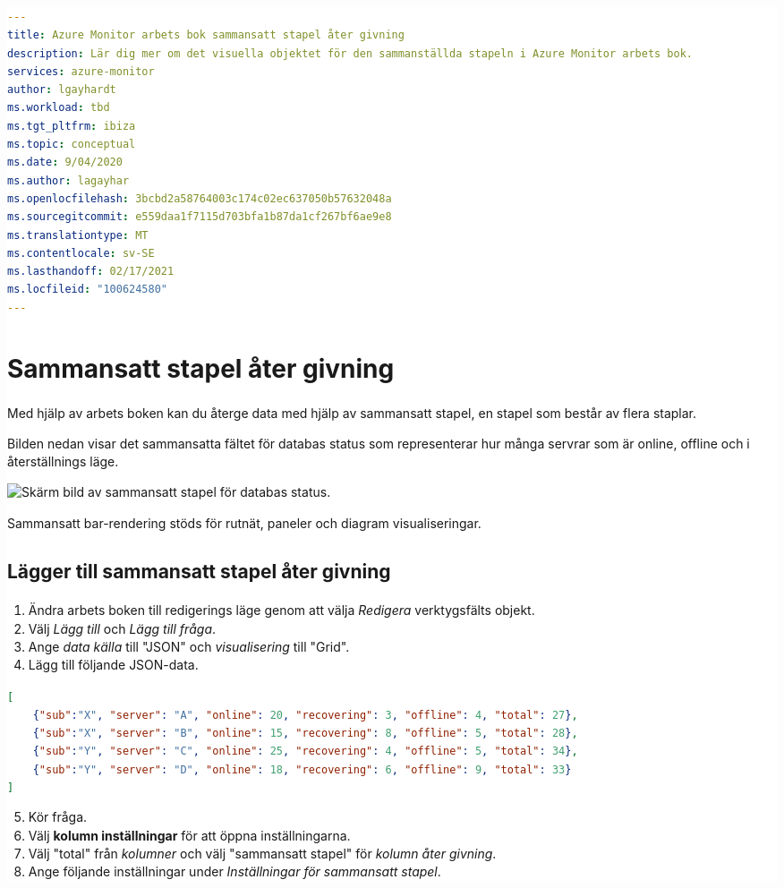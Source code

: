 ```yaml
---
title: Azure Monitor arbets bok sammansatt stapel åter givning
description: Lär dig mer om det visuella objektet för den sammanställda stapeln i Azure Monitor arbets bok.
services: azure-monitor
author: lgayhardt
ms.workload: tbd
ms.tgt_pltfrm: ibiza
ms.topic: conceptual
ms.date: 9/04/2020
ms.author: lagayhar
ms.openlocfilehash: 3bcbd2a58764003c174c02ec637050b57632048a
ms.sourcegitcommit: e559daa1f7115d703bfa1b87da1cf267bf6ae9e8
ms.translationtype: MT
ms.contentlocale: sv-SE
ms.lasthandoff: 02/17/2021
ms.locfileid: "100624580"
---
```

# <a name="composite-bar-renderer"></a>Sammansatt stapel åter givning

Med hjälp av arbets boken kan du återge data med hjälp av sammansatt stapel, en stapel som består av flera staplar.

Bilden nedan visar det sammansatta fältet för databas status som representerar hur många servrar som är online, offline och i återställnings läge.

![Skärm bild av sammansatt stapel för databas status.](./media/workbooks-composite-bar/database-status.png)

Sammansatt bar-rendering stöds för rutnät, paneler och diagram visualiseringar.

## <a name="adding-composite-bar-renderer"></a>Lägger till sammansatt stapel åter givning

1. Ändra arbets boken till redigerings läge genom att välja *Redigera* verktygsfälts objekt.
2. Välj *Lägg till* och *Lägg till fråga*.
3. Ange *data källa* till "JSON" och *visualisering* till "Grid".
4. Lägg till följande JSON-data.

```json
[
    {"sub":"X", "server": "A", "online": 20, "recovering": 3, "offline": 4, "total": 27},
    {"sub":"X", "server": "B", "online": 15, "recovering": 8, "offline": 5, "total": 28},
    {"sub":"Y", "server": "C", "online": 25, "recovering": 4, "offline": 5, "total": 34},
    {"sub":"Y", "server": "D", "online": 18, "recovering": 6, "offline": 9, "total": 33}
]
```

5. Kör fråga.
6. Välj **kolumn inställningar** för att öppna inställningarna.
7. Välj "total" från *kolumner* och välj "sammansatt stapel" för *kolumn åter givning*.
8. Ange följande inställningar under *Inställningar för sammansatt stapel*.
